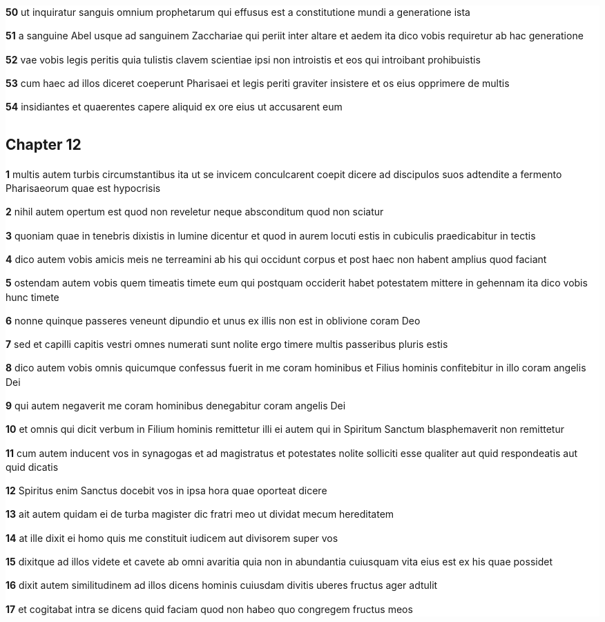 **50** ut inquiratur sanguis omnium prophetarum qui effusus est a constitutione mundi a generatione ista

**51** a sanguine Abel usque ad sanguinem Zacchariae qui periit inter altare et aedem ita dico vobis requiretur ab hac generatione

**52** vae vobis legis peritis quia tulistis clavem scientiae ipsi non introistis et eos qui introibant prohibuistis

**53** cum haec ad illos diceret coeperunt Pharisaei et legis periti graviter insistere et os eius opprimere de multis

**54** insidiantes et quaerentes capere aliquid ex ore eius ut accusarent eum

## Chapter 12

**1** multis autem turbis circumstantibus ita ut se invicem conculcarent coepit dicere ad discipulos suos adtendite a fermento Pharisaeorum quae est hypocrisis

**2** nihil autem opertum est quod non reveletur neque absconditum quod non sciatur

**3** quoniam quae in tenebris dixistis in lumine dicentur et quod in aurem locuti estis in cubiculis praedicabitur in tectis

**4** dico autem vobis amicis meis ne terreamini ab his qui occidunt corpus et post haec non habent amplius quod faciant

**5** ostendam autem vobis quem timeatis timete eum qui postquam occiderit habet potestatem mittere in gehennam ita dico vobis hunc timete

**6** nonne quinque passeres veneunt dipundio et unus ex illis non est in oblivione coram Deo

**7** sed et capilli capitis vestri omnes numerati sunt nolite ergo timere multis passeribus pluris estis

**8** dico autem vobis omnis quicumque confessus fuerit in me coram hominibus et Filius hominis confitebitur in illo coram angelis Dei

**9** qui autem negaverit me coram hominibus denegabitur coram angelis Dei

**10** et omnis qui dicit verbum in Filium hominis remittetur illi ei autem qui in Spiritum Sanctum blasphemaverit non remittetur

**11** cum autem inducent vos in synagogas et ad magistratus et potestates nolite solliciti esse qualiter aut quid respondeatis aut quid dicatis

**12** Spiritus enim Sanctus docebit vos in ipsa hora quae oporteat dicere

**13** ait autem quidam ei de turba magister dic fratri meo ut dividat mecum hereditatem

**14** at ille dixit ei homo quis me constituit iudicem aut divisorem super vos

**15** dixitque ad illos videte et cavete ab omni avaritia quia non in abundantia cuiusquam vita eius est ex his quae possidet

**16** dixit autem similitudinem ad illos dicens hominis cuiusdam divitis uberes fructus ager adtulit

**17** et cogitabat intra se dicens quid faciam quod non habeo quo congregem fructus meos
